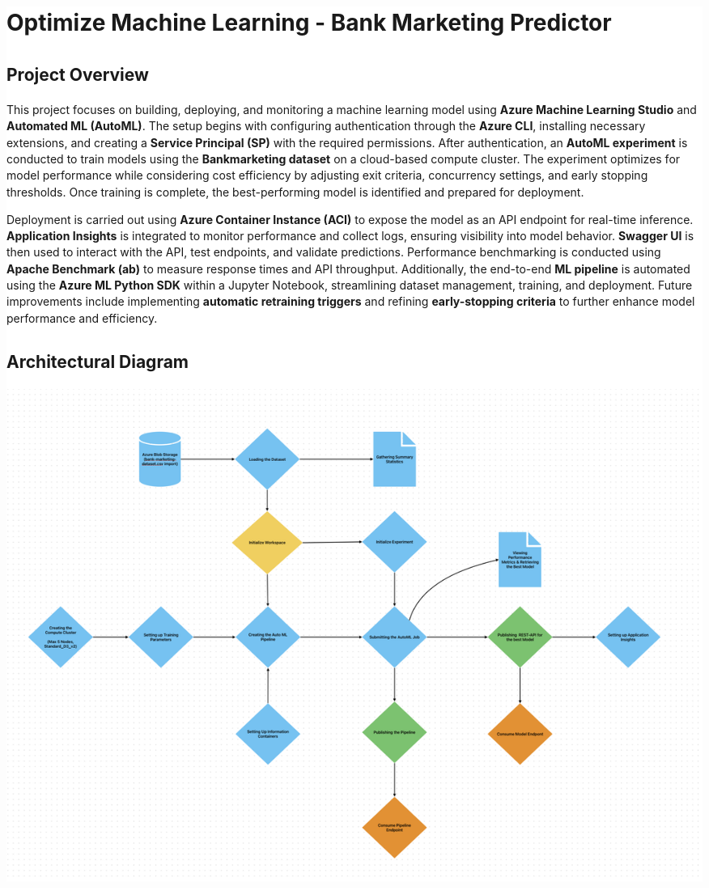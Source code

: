 # Optimize Machine Learning - Bank Marketing Predictor

## Project Overview

This project focuses on building, deploying, and monitoring a machine learning model using **Azure Machine Learning Studio** and **Automated ML (AutoML)**. The setup begins with configuring authentication through the **Azure CLI**, installing necessary extensions, and creating a **Service Principal (SP)** with the required permissions. After authentication, an **AutoML experiment** is conducted to train models using the **Bankmarketing dataset** on a cloud-based compute cluster. The experiment optimizes for model performance while considering cost efficiency by adjusting exit criteria, concurrency settings, and early stopping thresholds. Once training is complete, the best-performing model is identified and prepared for deployment.

Deployment is carried out using **Azure Container Instance (ACI)** to expose the model as an API endpoint for real-time inference. **Application Insights** is integrated to monitor performance and collect logs, ensuring visibility into model behavior. **Swagger UI** is then used to interact with the API, test endpoints, and validate predictions. Performance benchmarking is conducted using **Apache Benchmark (ab)** to measure response times and API throughput. Additionally, the end-to-end **ML pipeline** is automated using the **Azure ML Python SDK** within a Jupyter Notebook, streamlining dataset management, training, and deployment. Future improvements include implementing **automatic retraining triggers** and refining **early-stopping criteria** to further enhance model performance and efficiency.

## Architectural Diagram
![alt text](architectural-diagram.png)
